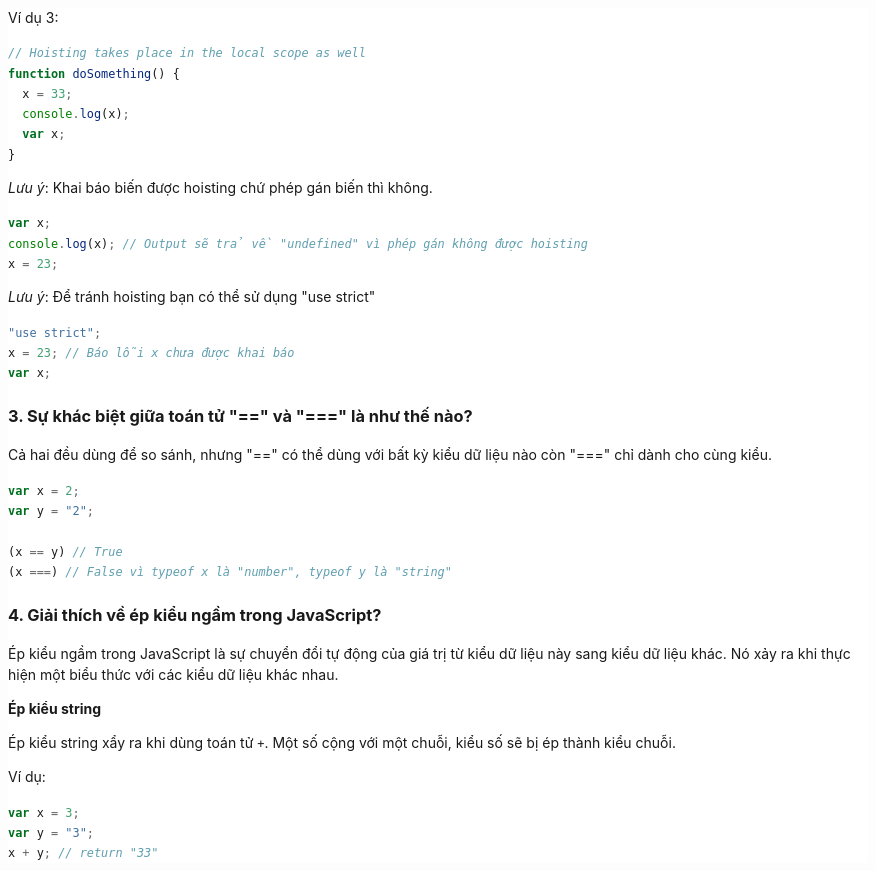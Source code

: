 Ví dụ 3:

```js
// Hoisting takes place in the local scope as well
function doSomething() {
  x = 33;
  console.log(x);
  var x;
}
```

_Lưu ý_: Khai báo biến được hoisting chứ phép gán biến thì không.

```js
var x;
console.log(x); // Output sẽ trả về "undefined" vì phép gán không được hoisting
x = 23;
```

_Lưu ý_: Để tránh hoisting bạn có thể sử dụng "use strict"

```js
"use strict";
x = 23; // Báo lỗi x chưa được khai báo
var x;
```

### 3. Sự khác biệt giữa toán tử "==" và "===" là như thế nào?

Cả hai đều dùng để so sánh, nhưng "==" có thể dùng với bất kỳ kiểu dữ liệu nào còn "===" chỉ dành cho cùng kiểu.

```js
var x = 2;
var y = "2";

(x == y) // True
(x ===) // False vì typeof x là "number", typeof y là "string"
```

### 4. Giải thích về ép kiểu ngầm trong JavaScript?

Ép kiểu ngầm trong JavaScript là sự chuyển đổi tự động của giá trị từ kiểu dữ liệu này sang kiểu dữ liệu khác. Nó xảy ra khi thực hiện một biểu thức với các kiểu dữ liệu khác nhau.

**Ép kiểu string**

Ép kiểu string xẩy ra khi dùng toán tử `+`. Một số cộng với một chuỗi, kiểu số sẽ bị ép thành kiểu chuỗi.

Ví dụ:

```js
var x = 3;
var y = "3";
x + y; // return "33"
```
